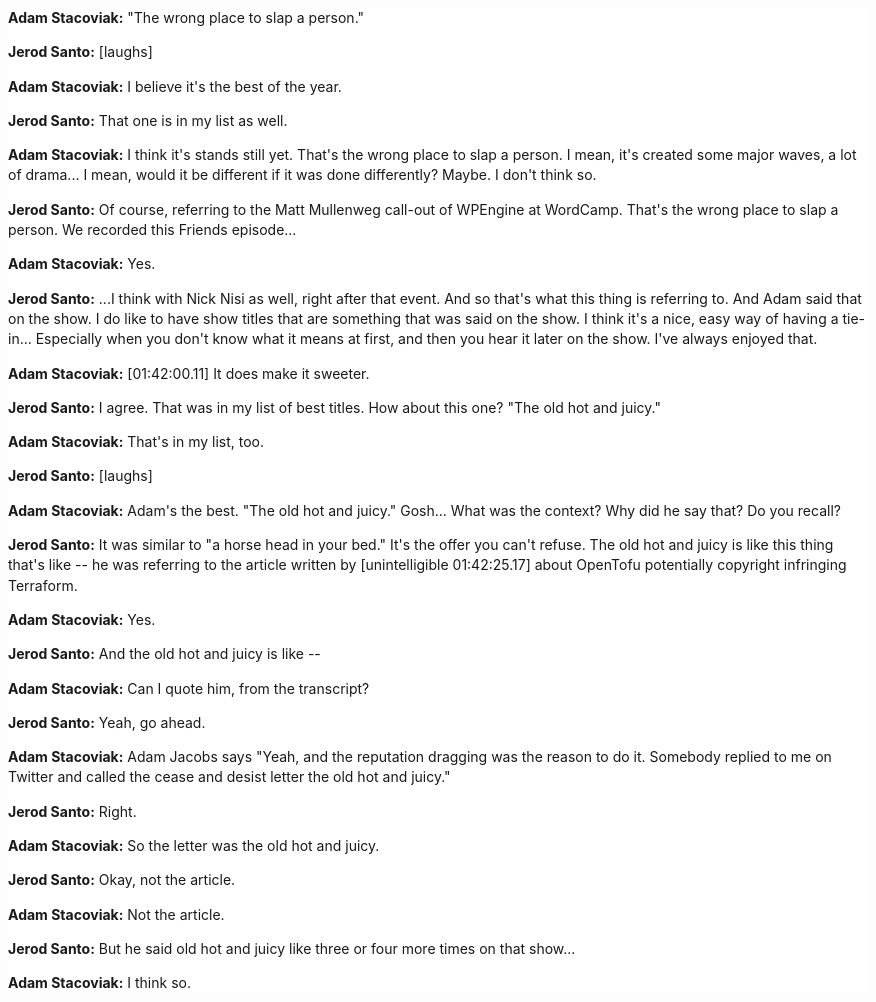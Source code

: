 **Adam Stacoviak:** "The wrong place to slap a person."

**Jerod Santo:** \[laughs\]

**Adam Stacoviak:** I believe it's the best of the year.

**Jerod Santo:** That one is in my list as well.

**Adam Stacoviak:** I think it's stands still yet. That's the wrong place to slap a person. I mean, it's created some major waves, a lot of drama... I mean, would it be different if it was done differently? Maybe. I don't think so.

**Jerod Santo:** Of course, referring to the Matt Mullenweg call-out of WPEngine at WordCamp. That's the wrong place to slap a person. We recorded this Friends episode...

**Adam Stacoviak:** Yes.

**Jerod Santo:** ...I think with Nick Nisi as well, right after that event. And so that's what this thing is referring to. And Adam said that on the show. I do like to have show titles that are something that was said on the show. I think it's a nice, easy way of having a tie-in... Especially when you don't know what it means at first, and then you hear it later on the show. I've always enjoyed that.

**Adam Stacoviak:** \[01:42:00.11\] It does make it sweeter.

**Jerod Santo:** I agree. That was in my list of best titles. How about this one? "The old hot and juicy."

**Adam Stacoviak:** That's in my list, too.

**Jerod Santo:** \[laughs\]

**Adam Stacoviak:** Adam's the best. "The old hot and juicy." Gosh... What was the context? Why did he say that? Do you recall?

**Jerod Santo:** It was similar to "a horse head in your bed." It's the offer you can't refuse. The old hot and juicy is like this thing that's like -- he was referring to the article written by \[unintelligible 01:42:25.17\] about OpenTofu potentially copyright infringing Terraform.

**Adam Stacoviak:** Yes.

**Jerod Santo:** And the old hot and juicy is like --

**Adam Stacoviak:** Can I quote him, from the transcript?

**Jerod Santo:** Yeah, go ahead.

**Adam Stacoviak:** Adam Jacobs says "Yeah, and the reputation dragging was the reason to do it. Somebody replied to me on Twitter and called the cease and desist letter the old hot and juicy."

**Jerod Santo:** Right.

**Adam Stacoviak:** So the letter was the old hot and juicy.

**Jerod Santo:** Okay, not the article.

**Adam Stacoviak:** Not the article.

**Jerod Santo:** But he said old hot and juicy like three or four more times on that show...

**Adam Stacoviak:** I think so.

